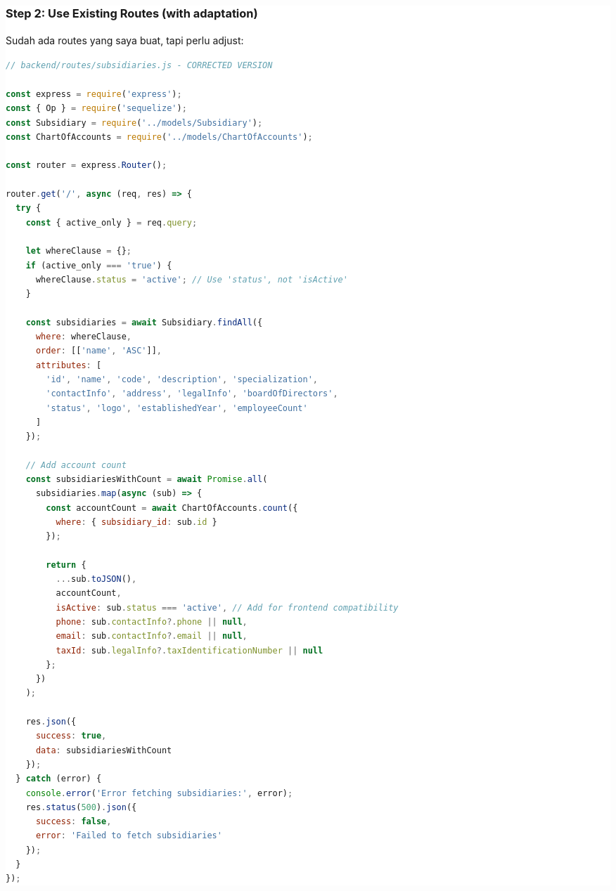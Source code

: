 ### Step 2: Use Existing Routes (with adaptation)

Sudah ada routes yang saya buat, tapi perlu adjust:

```javascript
// backend/routes/subsidiaries.js - CORRECTED VERSION

const express = require('express');
const { Op } = require('sequelize');
const Subsidiary = require('../models/Subsidiary');
const ChartOfAccounts = require('../models/ChartOfAccounts');

const router = express.Router();

router.get('/', async (req, res) => {
  try {
    const { active_only } = req.query;
    
    let whereClause = {};
    if (active_only === 'true') {
      whereClause.status = 'active'; // Use 'status', not 'isActive'
    }

    const subsidiaries = await Subsidiary.findAll({
      where: whereClause,
      order: [['name', 'ASC']],
      attributes: [
        'id', 'name', 'code', 'description', 'specialization',
        'contactInfo', 'address', 'legalInfo', 'boardOfDirectors',
        'status', 'logo', 'establishedYear', 'employeeCount'
      ]
    });

    // Add account count
    const subsidiariesWithCount = await Promise.all(
      subsidiaries.map(async (sub) => {
        const accountCount = await ChartOfAccounts.count({
          where: { subsidiary_id: sub.id }
        });
        
        return {
          ...sub.toJSON(),
          accountCount,
          isActive: sub.status === 'active', // Add for frontend compatibility
          phone: sub.contactInfo?.phone || null,
          email: sub.contactInfo?.email || null,
          taxId: sub.legalInfo?.taxIdentificationNumber || null
        };
      })
    );

    res.json({
      success: true,
      data: subsidiariesWithCount
    });
  } catch (error) {
    console.error('Error fetching subsidiaries:', error);
    res.status(500).json({
      success: false,
      error: 'Failed to fetch subsidiaries'
    });
  }
});

```
